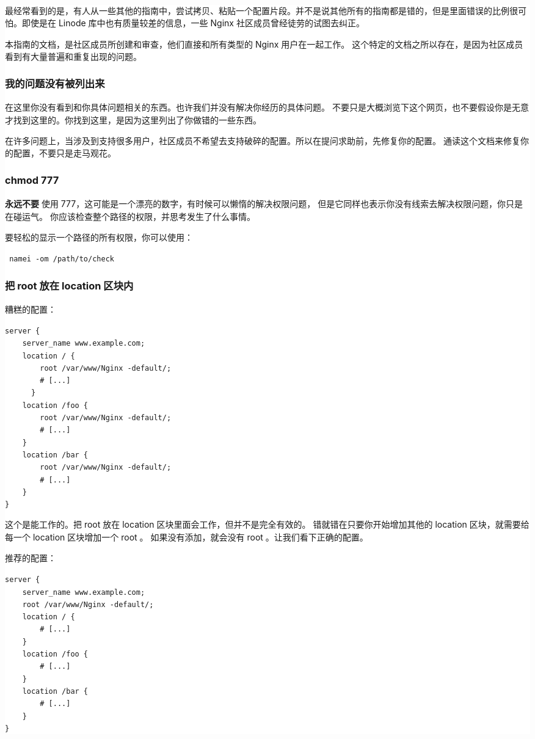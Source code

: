 最经常看到的是，有人从一些其他的指南中，尝试拷贝、粘贴一个配置片段。并不是说其他所有的指南都是错的，但是里面错误的比例很可怕。即使是在 Linode 库中也有质量较差的信息，一些 Nginx 社区成员曾经徒劳的试图去纠正。

本指南的文档，是社区成员所创建和审查，他们直接和所有类型的 Nginx 用户在一起工作。 这个特定的文档之所以存在，是因为社区成员看到有大量普遍和重复出现的问题。

### 我的问题没有被列出来

在这里你没有看到和你具体问题相关的东西。也许我们并没有解决你经历的具体问题。 不要只是大概浏览下这个网页，也不要假设你是无意才找到这里的。你找到这里，是因为这里列出了你做错的一些东西。

在许多问题上，当涉及到支持很多用户，社区成员不希望去支持破碎的配置。所以在提问求助前，先修复你的配置。 通读这个文档来修复你的配置，不要只是走马观花。

### chmod 777

**永远不要** 使用 777，这可能是一个漂亮的数字，有时候可以懒惰的解决权限问题， 但是它同样也表示你没有线索去解决权限问题，你只是在碰运气。 你应该检查整个路径的权限，并思考发生了什么事情。

要轻松的显示一个路径的所有权限，你可以使用：

```
 namei -om /path/to/check 
```

### 把 root 放在 location 区块内

糟糕的配置：

```
server {
    server_name www.example.com;
    location / {
        root /var/www/Nginx -default/;
        # [...]
      }
    location /foo {
        root /var/www/Nginx -default/;
        # [...]
    }
    location /bar {
        root /var/www/Nginx -default/;
        # [...]
    }
} 
```

这个是能工作的。把 root 放在 location 区块里面会工作，但并不是完全有效的。 错就错在只要你开始增加其他的 location 区块，就需要给每一个 location 区块增加一个 root 。 如果没有添加，就会没有 root 。让我们看下正确的配置。

推荐的配置：

```
server {
    server_name www.example.com;
    root /var/www/Nginx -default/;
    location / {
        # [...]
    }
    location /foo {
        # [...]
    }
    location /bar {
        # [...]
    }
} 
```
